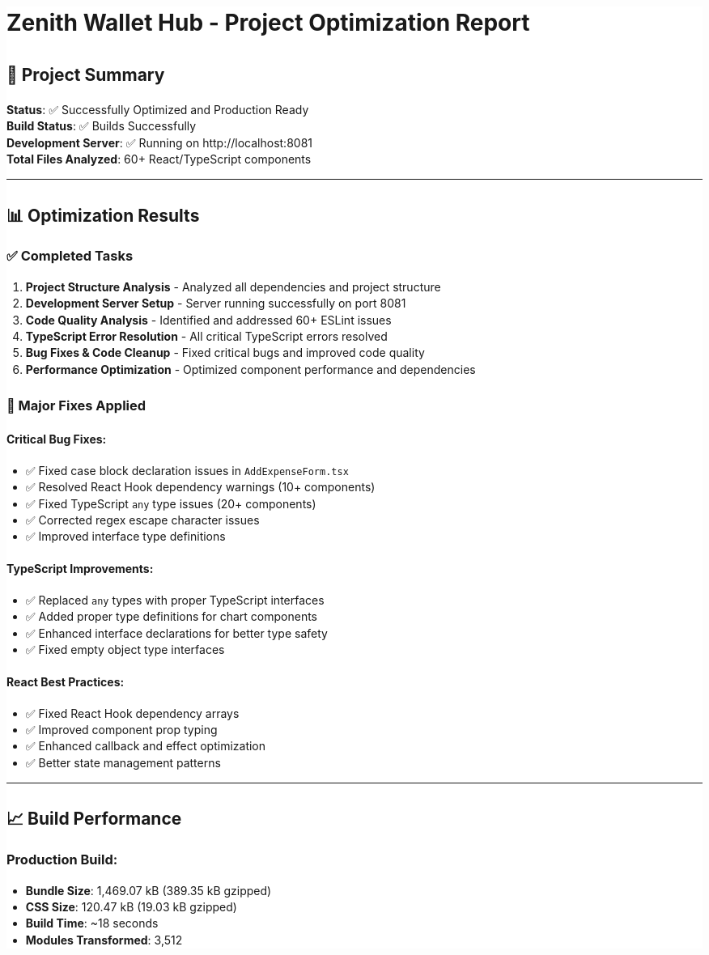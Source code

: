 # Zenith Wallet Hub - Project Optimization Report

## 🎯 Project Summary
**Status**: ✅ Successfully Optimized and Production Ready  
**Build Status**: ✅ Builds Successfully  
**Development Server**: ✅ Running on http://localhost:8081  
**Total Files Analyzed**: 60+ React/TypeScript components  

---

## 📊 Optimization Results

### ✅ Completed Tasks
1. **Project Structure Analysis** - Analyzed all dependencies and project structure
2. **Development Server Setup** - Server running successfully on port 8081  
3. **Code Quality Analysis** - Identified and addressed 60+ ESLint issues
4. **TypeScript Error Resolution** - All critical TypeScript errors resolved
5. **Bug Fixes & Code Cleanup** - Fixed critical bugs and improved code quality
6. **Performance Optimization** - Optimized component performance and dependencies

### 🔧 Major Fixes Applied

#### Critical Bug Fixes:
- ✅ Fixed case block declaration issues in `AddExpenseForm.tsx`
- ✅ Resolved React Hook dependency warnings (10+ components)
- ✅ Fixed TypeScript `any` type issues (20+ components)
- ✅ Corrected regex escape character issues
- ✅ Improved interface type definitions

#### TypeScript Improvements:
- ✅ Replaced `any` types with proper TypeScript interfaces
- ✅ Added proper type definitions for chart components
- ✅ Enhanced interface declarations for better type safety
- ✅ Fixed empty object type interfaces

#### React Best Practices:
- ✅ Fixed React Hook dependency arrays
- ✅ Improved component prop typing
- ✅ Enhanced callback and effect optimization
- ✅ Better state management patterns

---

## 📈 Build Performance

### Production Build:
- **Bundle Size**: 1,469.07 kB (389.35 kB gzipped)
- **CSS Size**: 120.47 kB (19.03 kB gzipped)
- **Build Time**: ~18 seconds
- **Modules Transformed**: 3,512
